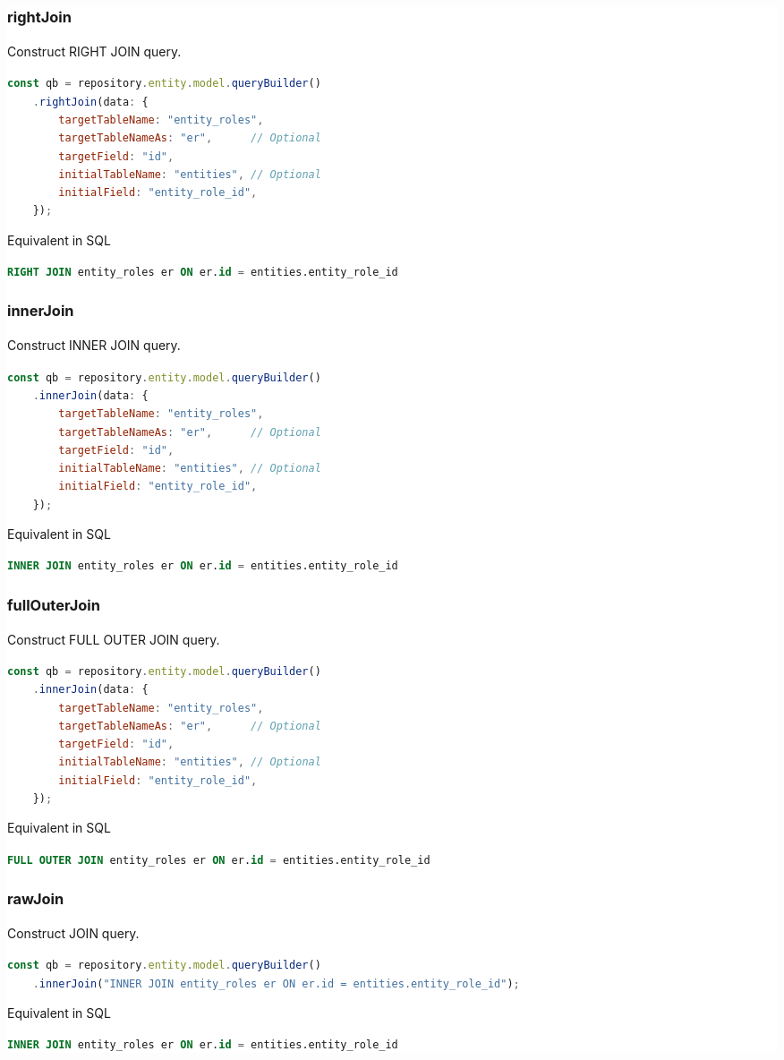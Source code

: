 ### rightJoin
Construct RIGHT JOIN query.
```javascript
const qb = repository.entity.model.queryBuilder()
    .rightJoin(data: {
        targetTableName: "entity_roles",
        targetTableNameAs: "er",      // Optional
        targetField: "id",
        initialTableName: "entities", // Optional
        initialField: "entity_role_id",
    });
```
Equivalent in SQL
```sql
RIGHT JOIN entity_roles er ON er.id = entities.entity_role_id
```

### innerJoin
Construct INNER JOIN query.
```javascript
const qb = repository.entity.model.queryBuilder()
    .innerJoin(data: {
        targetTableName: "entity_roles",
        targetTableNameAs: "er",      // Optional
        targetField: "id",
        initialTableName: "entities", // Optional
        initialField: "entity_role_id",
    });
```
Equivalent in SQL
```sql
INNER JOIN entity_roles er ON er.id = entities.entity_role_id
```

### fullOuterJoin
Construct FULL OUTER JOIN query.
```javascript
const qb = repository.entity.model.queryBuilder()
    .innerJoin(data: {
        targetTableName: "entity_roles",
        targetTableNameAs: "er",      // Optional
        targetField: "id",
        initialTableName: "entities", // Optional
        initialField: "entity_role_id",
    });
```
Equivalent in SQL
```sql
FULL OUTER JOIN entity_roles er ON er.id = entities.entity_role_id
```

### rawJoin
Construct JOIN query.
```javascript
const qb = repository.entity.model.queryBuilder()
    .innerJoin("INNER JOIN entity_roles er ON er.id = entities.entity_role_id");
```
Equivalent in SQL
```sql
INNER JOIN entity_roles er ON er.id = entities.entity_role_id
```
